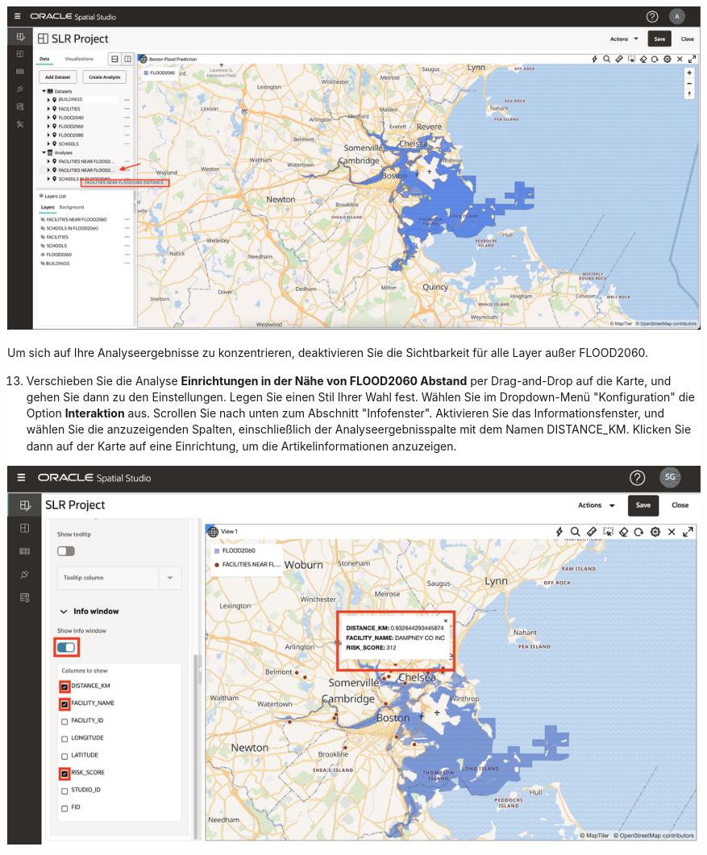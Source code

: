 ![Zeigen Sie mit dem Mauszeiger über das Analysedatenset](images/analyze-23.png)

Um sich auf Ihre Analyseergebnisse zu konzentrieren, deaktivieren Sie die Sichtbarkeit für alle Layer außer FLOOD2060.

13.  Verschieben Sie die Analyse **Einrichtungen in der Nähe von FLOOD2060 Abstand** per Drag-and-Drop auf die Karte, und gehen Sie dann zu den Einstellungen. Legen Sie einen Stil Ihrer Wahl fest. Wählen Sie im Dropdown-Menü "Konfiguration" die Option **Interaktion** aus. Scrollen Sie nach unten zum Abschnitt "Infofenster". Aktivieren Sie das Informationsfenster, und wählen Sie die anzuzeigenden Spalten, einschließlich der Analyseergebnisspalte mit dem Namen DISTANCE\_KM. Klicken Sie dann auf der Karte auf eine Einrichtung, um die Artikelinformationen anzuzeigen.

![Ergebnis der räumlichen Analyse auf die Karte ziehen](images/analyze-24.png)
